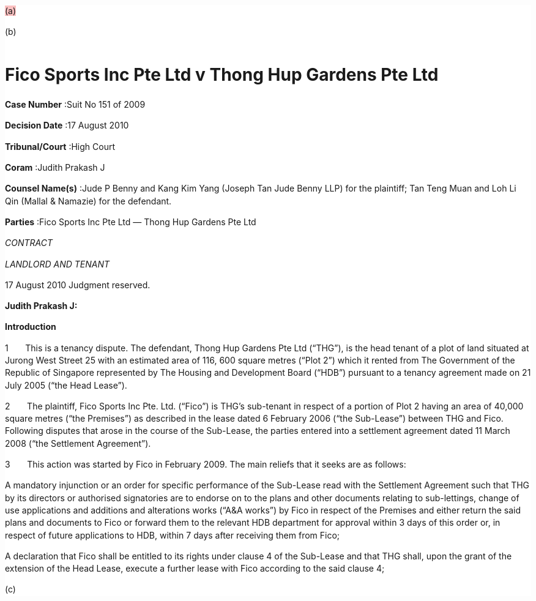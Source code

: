 <span style="background-color: #FAC0C0"> (a) 

 (b) 

# Fico Sports Inc Pte Ltd v Thong Hup Gardens Pte Ltd 



**Case Number** :Suit No 151 of 2009 

**Decision Date** :17 August 2010 

**Tribunal/Court** :High Court 

**Coram** :Judith Prakash J 

**Counsel Name(s)** :Jude P Benny and Kang Kim Yang (Joseph Tan Jude Benny LLP) for the plaintiff; Tan Teng Muan and Loh Li Qin (Mallal & Namazie) for the defendant. 

**Parties** :Fico Sports Inc Pte Ltd — Thong Hup Gardens Pte Ltd 

_CONTRACT_ 

_LANDLORD AND TENANT_ 

17 August 2010 Judgment reserved. 

**Judith Prakash J:** 

**Introduction** 

1       This is a tenancy dispute. The defendant, Thong Hup Gardens Pte Ltd (“THG”), is the head tenant of a plot of land situated at Jurong West Street 25 with an estimated area of 116, 600 square metres (“Plot 2”) which it rented from The Government of the Republic of Singapore represented by The Housing and Development Board (“HDB”) pursuant to a tenancy agreement made on 21 July 2005 (“the Head Lease”). 

2       The plaintiff, Fico Sports Inc Pte. Ltd. (“Fico”) is THG’s sub-tenant in respect of a portion of Plot 2 having an area of 40,000 square metres (“the Premises”) as described in the lease dated 6 February 2006 (“the Sub-Lease”) between THG and Fico. Following disputes that arose in the course of the Sub-Lease, the parties entered into a settlement agreement dated 11 March 2008 (“the Settlement Agreement”). 

3       This action was started by Fico in February 2009. The main reliefs that it seeks are as follows: 

 A mandatory injunction or an order for specific performance of the Sub-Lease read with the Settlement Agreement such that THG by its directors or authorised signatories are to endorse on to the plans and other documents relating to sub-lettings, change of use applications and additions and alterations works (“A&A works”) by Fico in respect of the Premises and either return the said plans and documents to Fico or forward them to the relevant HDB department for approval within 3 days of this order or, in respect of future applications to HDB, within 7 days after receiving them from Fico; 

 A declaration that Fico shall be entitled to its rights under clause 4 of the Sub-Lease and that THG shall, upon the grant of the extension of the Head Lease, execute a further lease with Fico according to the said clause 4; 


 (c) 
